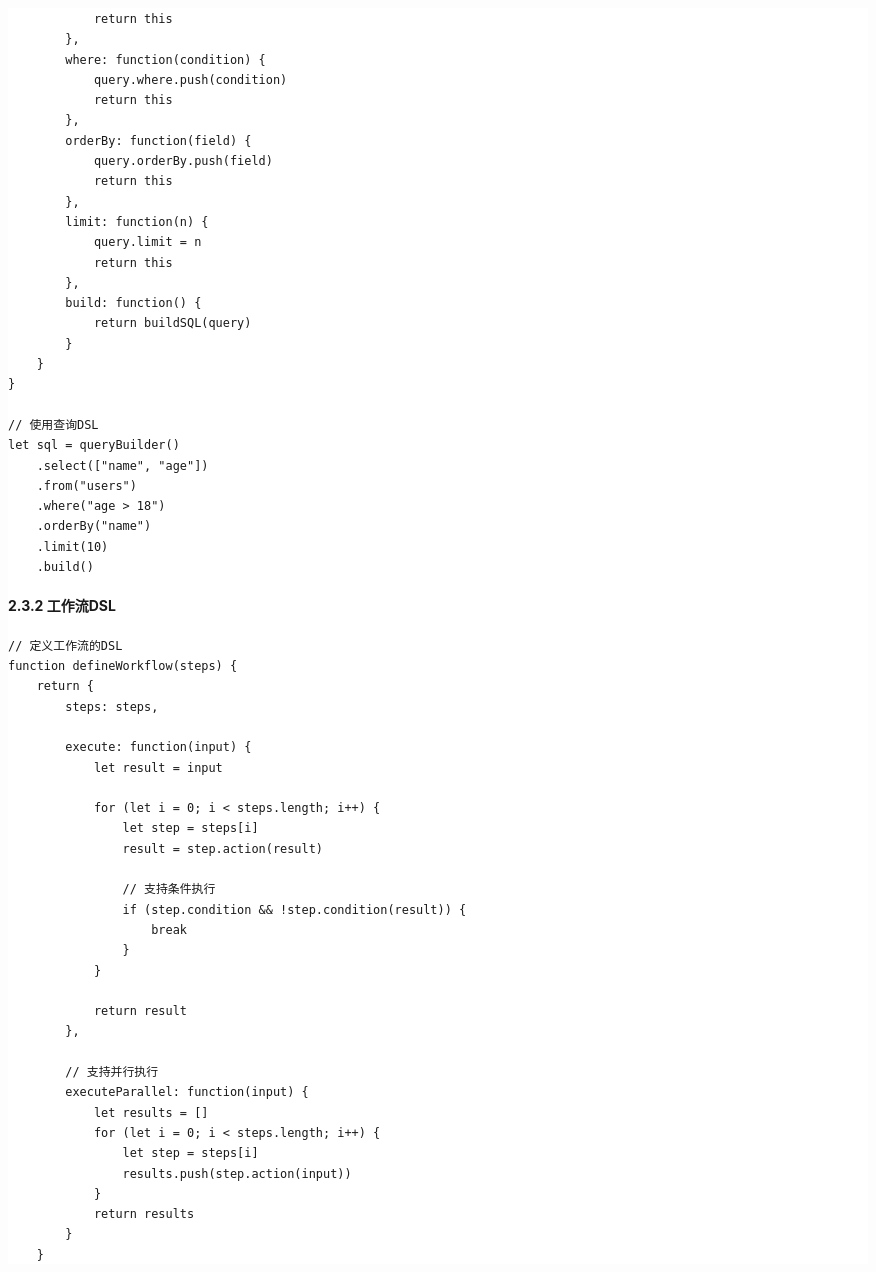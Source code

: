 ```aql
            return this
        },
        where: function(condition) {
            query.where.push(condition)
            return this
        },
        orderBy: function(field) {
            query.orderBy.push(field)
            return this
        },
        limit: function(n) {
            query.limit = n
            return this
        },
        build: function() {
            return buildSQL(query)
        }
    }
}

// 使用查询DSL
let sql = queryBuilder()
    .select(["name", "age"])
    .from("users")
    .where("age > 18")
    .orderBy("name")
    .limit(10)
    .build()
```

#### 2.3.2 工作流DSL
```aql
// 定义工作流的DSL
function defineWorkflow(steps) {
    return {
        steps: steps,
        
        execute: function(input) {
            let result = input
            
            for (let i = 0; i < steps.length; i++) {
                let step = steps[i]
                result = step.action(result)
                
                // 支持条件执行
                if (step.condition && !step.condition(result)) {
                    break
                }
            }
            
            return result
        },
        
        // 支持并行执行
        executeParallel: function(input) {
            let results = []
            for (let i = 0; i < steps.length; i++) {
                let step = steps[i]
                results.push(step.action(input))
            }
            return results
        }
    }
```